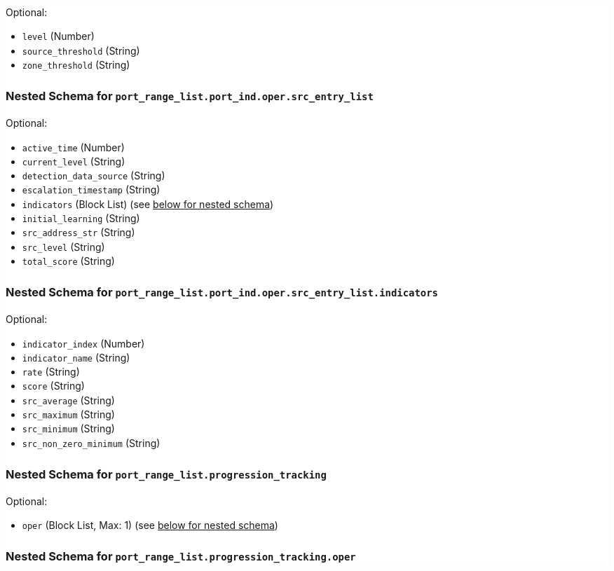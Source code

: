 Optional:

- `level` (Number)
- `source_threshold` (String)
- `zone_threshold` (String)



<a id="nestedblock--port_range_list--port_ind--oper--src_entry_list"></a>
### Nested Schema for `port_range_list.port_ind.oper.src_entry_list`

Optional:

- `active_time` (Number)
- `current_level` (String)
- `detection_data_source` (String)
- `escalation_timestamp` (String)
- `indicators` (Block List) (see [below for nested schema](#nestedblock--port_range_list--port_ind--oper--src_entry_list--indicators))
- `initial_learning` (String)
- `src_address_str` (String)
- `src_level` (String)
- `total_score` (String)

<a id="nestedblock--port_range_list--port_ind--oper--src_entry_list--indicators"></a>
### Nested Schema for `port_range_list.port_ind.oper.src_entry_list.indicators`

Optional:

- `indicator_index` (Number)
- `indicator_name` (String)
- `rate` (String)
- `score` (String)
- `src_average` (String)
- `src_maximum` (String)
- `src_minimum` (String)
- `src_non_zero_minimum` (String)





<a id="nestedblock--port_range_list--progression_tracking"></a>
### Nested Schema for `port_range_list.progression_tracking`

Optional:

- `oper` (Block List, Max: 1) (see [below for nested schema](#nestedblock--port_range_list--progression_tracking--oper))

<a id="nestedblock--port_range_list--progression_tracking--oper"></a>
### Nested Schema for `port_range_list.progression_tracking.oper`
